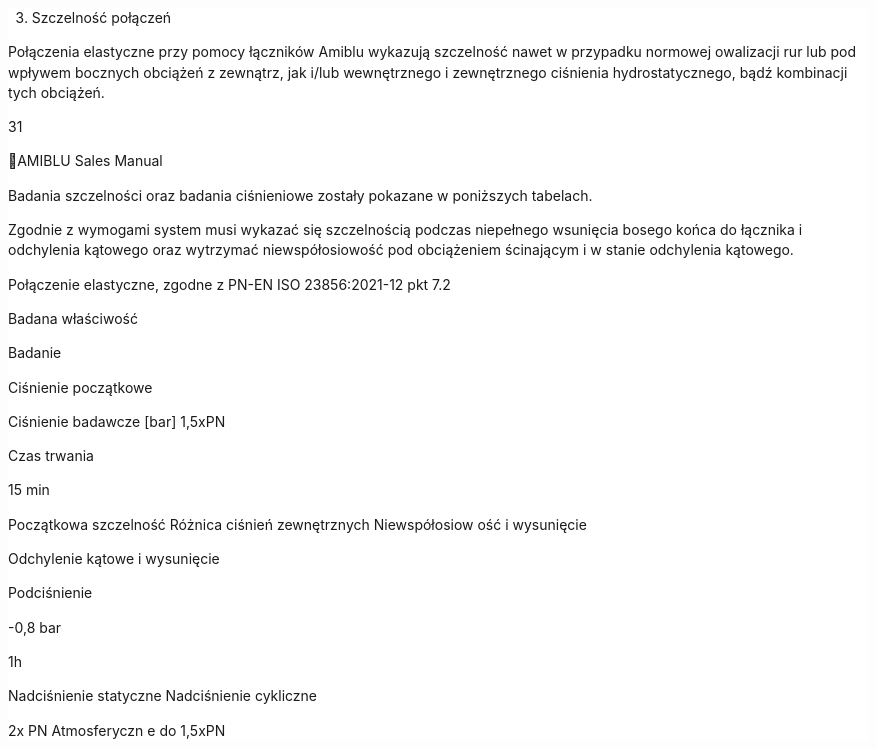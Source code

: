 3. Szczelność połączeń

Połączenia elastyczne przy pomocy łączników Amiblu wykazują szczelność nawet w przypadku
normowej owalizacji rur lub pod wpływem  bocznych obciążeń z zewnątrz, jak  i/lub wewnętrznego i
zewnętrznego ciśnienia hydrostatycznego, bądź kombinacji tych obciążeń.

31

AMIBLU Sales Manual

Badania szczelności oraz badania ciśnieniowe zostały pokazane w poniższych tabelach.

Zgodnie  z  wymogami  system  musi  wykazać  się  szczelnością  podczas  niepełnego  wsunięcia
bosego końca do łącznika i odchylenia kątowego oraz wytrzymać niewspółosiowość pod obciążeniem
ścinającym i w stanie odchylenia kątowego.

Połączenie elastyczne, zgodne z  PN-EN ISO 23856:2021-12 pkt 7.2

Badana
właściwość

Badanie

Ciśnienie początkowe

Ciśnienie
badawcze
[bar]
1,5xPN

Czas trwania

15 min

Początkowa
szczelność
Różnica
ciśnień
zewnętrznych
Niewspółosiow
ość i
wysunięcie

Odchylenie
kątowe i
wysunięcie

Podciśnienie

-0,8 bar

1h

Nadciśnienie statyczne
Nadciśnienie cykliczne

2x PN
Atmosferyczn
e do 1,5xPN
